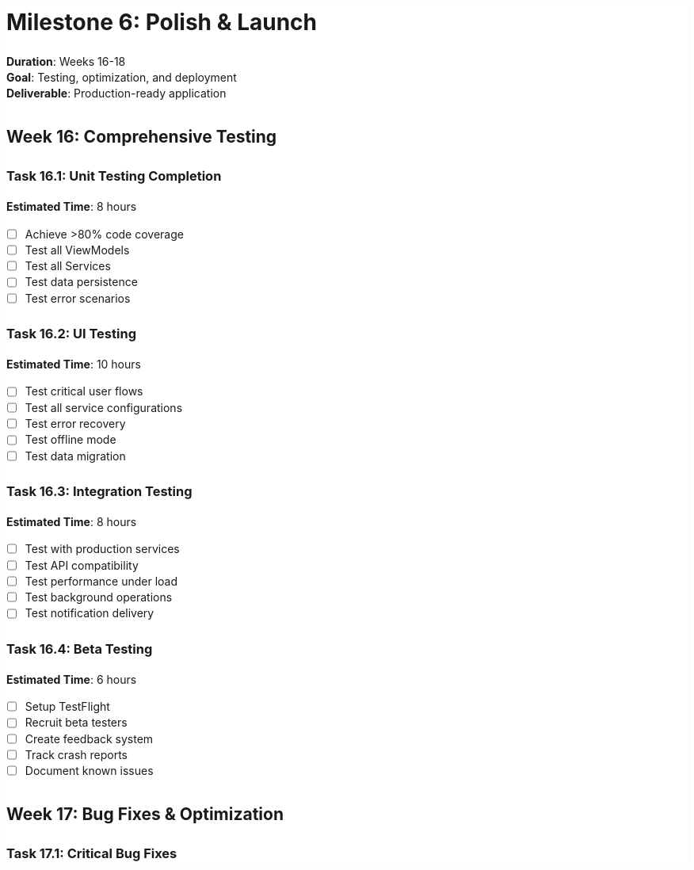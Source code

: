 # Milestone 6: Polish & Launch

**Duration**: Weeks 16-18  
**Goal**: Testing, optimization, and deployment  
**Deliverable**: Production-ready application

## Week 16: Comprehensive Testing

### Task 16.1: Unit Testing Completion

**Estimated Time**: 8 hours

- [ ] Achieve >80% code coverage
- [ ] Test all ViewModels
- [ ] Test all Services
- [ ] Test data persistence
- [ ] Test error scenarios

### Task 16.2: UI Testing

**Estimated Time**: 10 hours

- [ ] Test critical user flows
- [ ] Test all service configurations
- [ ] Test error recovery
- [ ] Test offline mode
- [ ] Test data migration

### Task 16.3: Integration Testing

**Estimated Time**: 8 hours

- [ ] Test with production services
- [ ] Test API compatibility
- [ ] Test performance under load
- [ ] Test background operations
- [ ] Test notification delivery

### Task 16.4: Beta Testing

**Estimated Time**: 6 hours

- [ ] Setup TestFlight
- [ ] Recruit beta testers
- [ ] Create feedback system
- [ ] Track crash reports
- [ ] Document known issues

## Week 17: Bug Fixes & Optimization

### Task 17.1: Critical Bug Fixes

